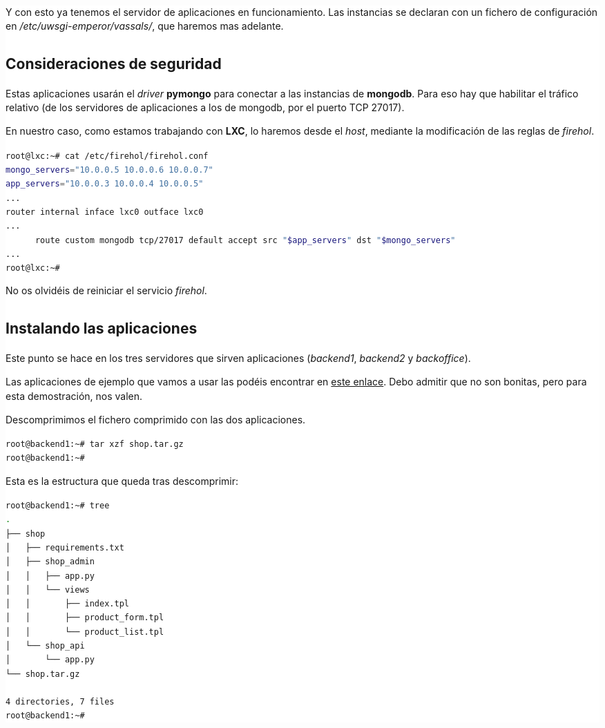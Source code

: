 Y con esto ya tenemos el servidor de aplicaciones en funcionamiento. Las instancias se declaran con un fichero de configuración en */etc/uwsgi-emperor/vassals/*, que haremos mas adelante.

## Consideraciones de seguridad

Estas aplicaciones usarán el *driver* **pymongo** para conectar a las instancias de **mongodb**. Para eso hay que habilitar el tráfico relativo (de los servidores de aplicaciones a los de mongodb, por el puerto TCP 27017).

En nuestro caso, como estamos trabajando con **LXC**, lo haremos desde el *host*, mediante la modificación de las reglas de *firehol*.

```bash
root@lxc:~# cat /etc/firehol/firehol.conf
mongo_servers="10.0.0.5 10.0.0.6 10.0.0.7"
app_servers="10.0.0.3 10.0.0.4 10.0.0.5"
...  
router internal inface lxc0 outface lxc0
...  
      route custom mongodb tcp/27017 default accept src "$app_servers" dst "$mongo_servers"
...  
root@lxc:~#
```

No os olvidéis de reiniciar el servicio *firehol*.

## Instalando las aplicaciones

Este punto se hace en los tres servidores que sirven aplicaciones (*backend1*, *backend2* y *backoffice*).

Las aplicaciones de ejemplo que vamos a usar las podéis encontrar en [este enlace]({static}/downloads/shop.tar.gz). Debo admitir que no son bonitas, pero para esta demostración, nos valen.

Descomprimimos el fichero comprimido con las dos aplicaciones.

```bash
root@backend1:~# tar xzf shop.tar.gz
root@backend1:~#
```

Esta es la estructura que queda tras descomprimir:

```bash
root@backend1:~# tree
.
├── shop
│   ├── requirements.txt
│   ├── shop_admin
│   │   ├── app.py
│   │   └── views
│   │       ├── index.tpl
│   │       ├── product_form.tpl
│   │       └── product_list.tpl
│   └── shop_api
│       └── app.py
└── shop.tar.gz

4 directories, 7 files
root@backend1:~#
```
